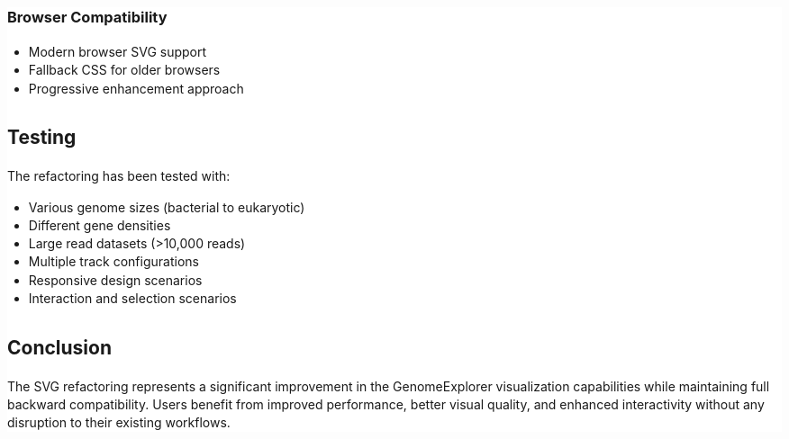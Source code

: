 ### Browser Compatibility
- Modern browser SVG support
- Fallback CSS for older browsers
- Progressive enhancement approach

## Testing

The refactoring has been tested with:
- Various genome sizes (bacterial to eukaryotic)
- Different gene densities
- Large read datasets (>10,000 reads)
- Multiple track configurations
- Responsive design scenarios
- Interaction and selection scenarios

## Conclusion

The SVG refactoring represents a significant improvement in the GenomeExplorer visualization capabilities while maintaining full backward compatibility. Users benefit from improved performance, better visual quality, and enhanced interactivity without any disruption to their existing workflows. 